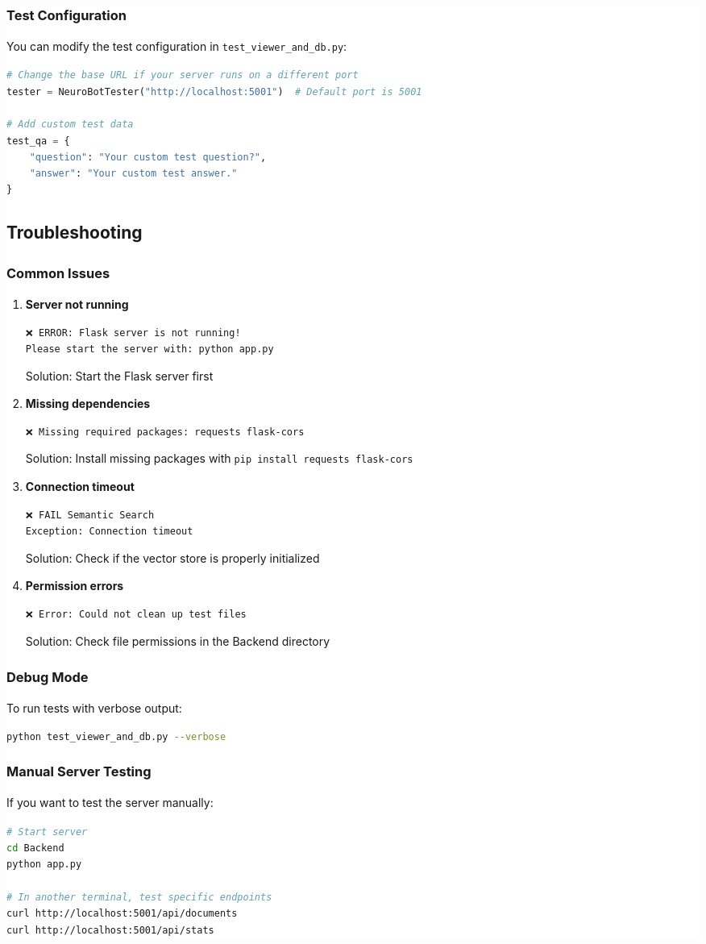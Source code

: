 ### Test Configuration
You can modify the test configuration in `test_viewer_and_db.py`:

```python
# Change the base URL if your server runs on a different port
tester = NeuroBotTester("http://localhost:5001")  # Default port is 5001

# Add custom test data
test_qa = {
    "question": "Your custom test question?",
    "answer": "Your custom test answer."
}
```

## Troubleshooting

### Common Issues

1. **Server not running**
   ```
   ❌ ERROR: Flask server is not running!
   Please start the server with: python app.py
   ```
   Solution: Start the Flask server first

2. **Missing dependencies**
   ```
   ❌ Missing required packages: requests flask-cors
   ```
   Solution: Install missing packages with `pip install requests flask-cors`

3. **Connection timeout**
   ```
   ❌ FAIL Semantic Search
   Exception: Connection timeout
   ```
   Solution: Check if the vector store is properly initialized

4. **Permission errors**
   ```
   ❌ Error: Could not clean up test files
   ```
   Solution: Check file permissions in the Backend directory

### Debug Mode

To run tests with verbose output:
```bash
python test_viewer_and_db.py --verbose
```

### Manual Server Testing

If you want to test the server manually:
```bash
# Start server
cd Backend
python app.py

# In another terminal, test specific endpoints
curl http://localhost:5001/api/documents
curl http://localhost:5001/api/stats
```

